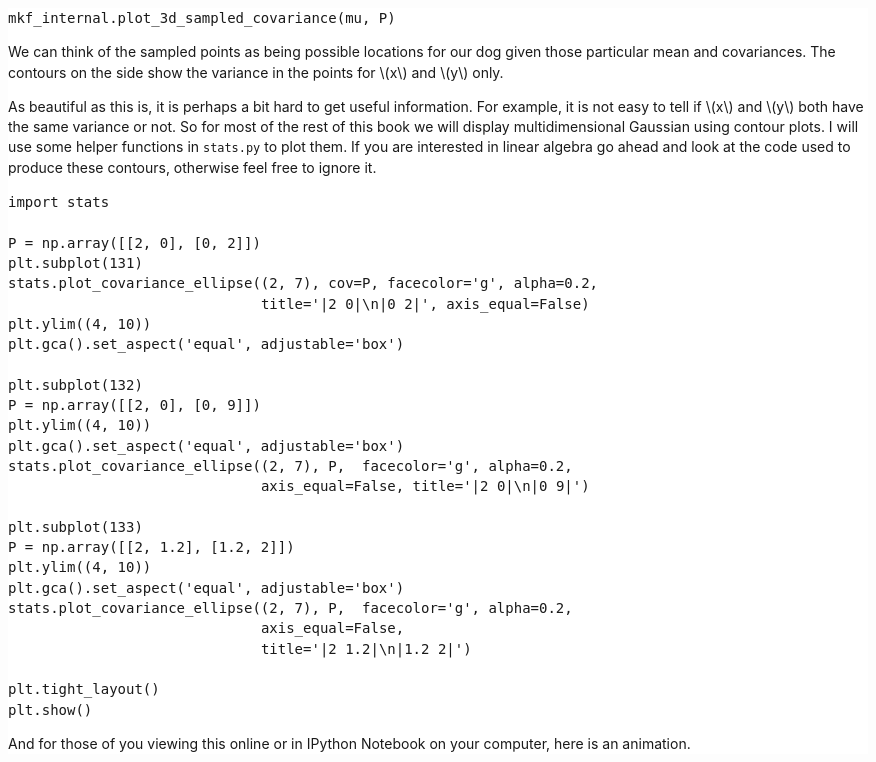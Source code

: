 <pre data-code-language="python"
     data-executable="true"
     data-type="programlisting">
mkf_internal.plot_3d_sampled_covariance(mu, P)
</pre>

We can think of the sampled points as being possible locations for our dog given those particular mean and covariances. The contours on the side show the variance in the points for <span class="math-tex" data-type="tex">\\(x\\)</span> and <span class="math-tex" data-type="tex">\\(y\\)</span> only.

As beautiful as this is, it is perhaps a bit hard to get useful information. For example, it is not easy to tell if <span class="math-tex" data-type="tex">\\(x\\)</span> and <span class="math-tex" data-type="tex">\\(y\\)</span> both have the same variance or not. So for most of the rest of this book we will display multidimensional Gaussian using contour plots. I will use some helper functions in `stats.py` to plot them. If you are interested in linear algebra go ahead and look at the code used to produce these contours, otherwise feel free to ignore it.

<pre data-code-language="python"
     data-executable="true"
     data-type="programlisting">
import stats

P = np.array([[2, 0], [0, 2]])
plt.subplot(131)
stats.plot_covariance_ellipse((2, 7), cov=P, facecolor='g', alpha=0.2,
                              title='|2 0|\n|0 2|', axis_equal=False)
plt.ylim((4, 10))
plt.gca().set_aspect('equal', adjustable='box')

plt.subplot(132)
P = np.array([[2, 0], [0, 9]])
plt.ylim((4, 10))
plt.gca().set_aspect('equal', adjustable='box')
stats.plot_covariance_ellipse((2, 7), P,  facecolor='g', alpha=0.2,
                              axis_equal=False, title='|2 0|\n|0 9|')

plt.subplot(133)
P = np.array([[2, 1.2], [1.2, 2]])
plt.ylim((4, 10))
plt.gca().set_aspect('equal', adjustable='box')
stats.plot_covariance_ellipse((2, 7), P,  facecolor='g', alpha=0.2,
                              axis_equal=False,
                              title='|2 1.2|\n|1.2 2|')

plt.tight_layout()
plt.show()
</pre>

And for those of you viewing this online or in IPython Notebook on your computer, here is an animation.